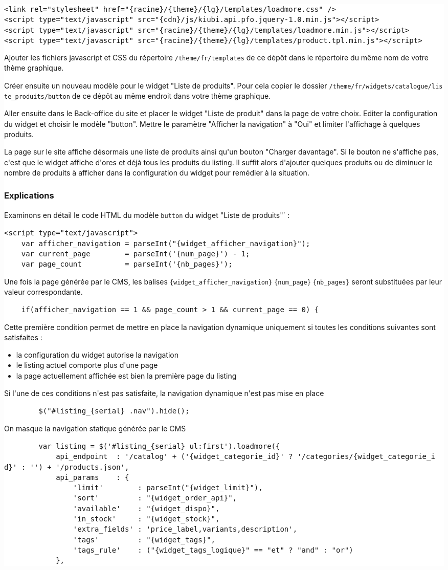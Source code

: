 <pre lang="html">
&lt;link rel="stylesheet" href="{racine}/{theme}/{lg}/templates/loadmore.css" /&gt;
&lt;script type="text/javascript" src="{cdn}/js/kiubi.api.pfo.jquery-1.0.min.js"&gt;&lt;/script&gt;
&lt;script type="text/javascript" src="{racine}/{theme}/{lg}/templates/loadmore.min.js"&gt;&lt;/script&gt;
&lt;script type="text/javascript" src="{racine}/{theme}/{lg}/templates/product.tpl.min.js"&gt;&lt;/script&gt;
</pre>
Ajouter les fichiers javascript et CSS du répertoire `/theme/fr/templates` de ce dépôt dans le répertoire du même nom de votre thème graphique.

Créer ensuite un nouveau modèle pour le widget "Liste de produits". 
Pour cela copier le dossier `/theme/fr/widgets/catalogue/liste_produits/button` de ce dépôt au même endroit dans votre thème graphique. 

Aller ensuite dans le Back-office du site et placer le widget "Liste de produit" dans la page de votre choix. Editer la configuration du widget et choisir le modèle "button". Mettre le paramètre "Afficher la navigation" à "Oui" et limiter l'affichage à quelques produits.

La page sur le site affiche désormais une liste de produits ainsi qu'un bouton "Charger davantage". Si le bouton ne s'affiche pas, c'est que le widget affiche d'ores et déjà tous les produits du listing. Il suffit alors d'ajouter quelques produits ou de diminuer le nombre de produits à afficher dans la configuration du widget pour remédier à la situation.

### Explications

Examinons en détail le code HTML du modèle `button` du widget "Liste de produits"` :

<pre lang="html">
&lt;script type="text/javascript"&gt;
	var afficher_navigation = parseInt("{widget_afficher_navigation}");
	var current_page        = parseInt('{num_page}') - 1;
	var page_count          = parseInt('{nb_pages}');
</pre>
Une fois la page générée par le CMS, les balises `{widget_afficher_navigation}` `{num_page}` `{nb_pages}` seront substituées par leur valeur correspondante.
<pre lang="javascript">
	if(afficher_navigation == 1 && page_count > 1 && current_page == 0) {
</pre>
Cette première condition permet de mettre en place la navigation dynamique uniquement si toutes les conditions suivantes sont satisfaites :
 
 - la configuration du widget autorise la navigation
 - le listing actuel comporte plus d'une page
 - la page actuellement affichée est bien la première page du listing

Si l'une de ces conditions n'est pas satisfaite, la navigation dynamique n'est pas mise en place
<pre lang="javascript">
		$("#listing_{serial} .nav").hide();
</pre>
On masque la navigation statique générée par le CMS
<pre lang="javascript">
		var listing = $('#listing_{serial} ul:first').loadmore({
			api_endpoint  : '/catalog' + ('{widget_categorie_id}' ? '/categories/{widget_categorie_id}' : '') + '/products.json',
			api_params    : {
				'limit'        : parseInt("{widget_limit}"),
				'sort'         : "{widget_order_api}",
				'available'    : "{widget_dispo}",
				'in_stock'     : "{widget_stock}",
				'extra_fields' : 'price_label,variants,description',
				'tags'         : "{widget_tags}",
				'tags_rule'    : ("{widget_tags_logique}" == "et" ? "and" : "or")
			},
</pre>